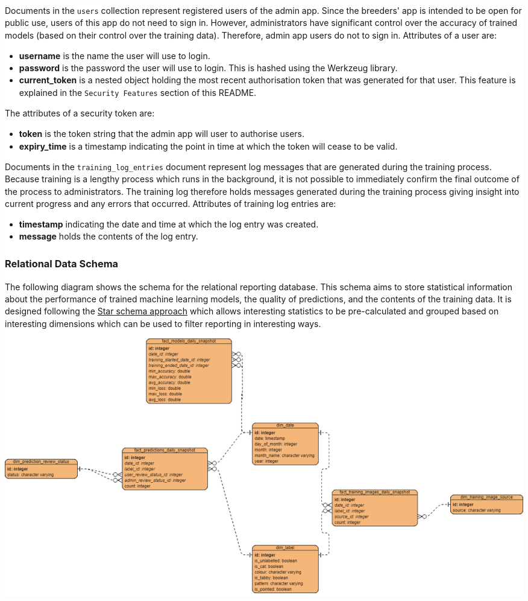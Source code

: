 Documents in the ``users`` collection represent registered users of the admin app. Since the breeders' app is intended to be open for public use, users of this app do not need to sign in. However, administrators have significant control over the accuracy of trained models (based on their control over the training data). Therefore, admin app users do not to sign in. Attributes of a user are:

  - **username** is the name the user will use to login.
  - **password** is the password the user will use to login. This is hashed using the Werkzeug library.
  - **current_token** is a nested object holding the most recent authorisation token that was generated for that user. This feature is explained in the ``Security Features`` section of this README.

The attributes of a security token are:

  - **token** is the token string that the admin app will user to authorise users.
  - **expiry_time** is a timestamp indicating the point in time at which the token will cease to be valid.

Documents in the ``training_log_entries`` document represent log messages that are generated during the training process. Because training is a lengthy process which runs in the background, it is not possible to immediately confirm the final outcome of the process to administrators. The training log therefore holds messages generated during the training process giving insight into current progress and any errors that occurred. Attributes of training log entries are:

  - **timestamp** indicating the date and time at which the log entry was created.
  - **message** holds the contents of the log entry.

### Relational Data Schema

The following diagram shows the schema for the relational reporting database. This schema aims to store statistical information about the performance of trained machine learning models, the quality of predictions, and the contents of the training data. It is designed following the [Star schema approach](https://www.geeksforgeeks.org/designing-the-star-schema-in-data-warehousing/) which allows interesting statistics to be pre-calculated and grouped based on interesting dimensions which can be used to filter reporting in interesting ways.

![The MongoDB schema for the non-relational database](documentation/data-model/relational-schema.png)
